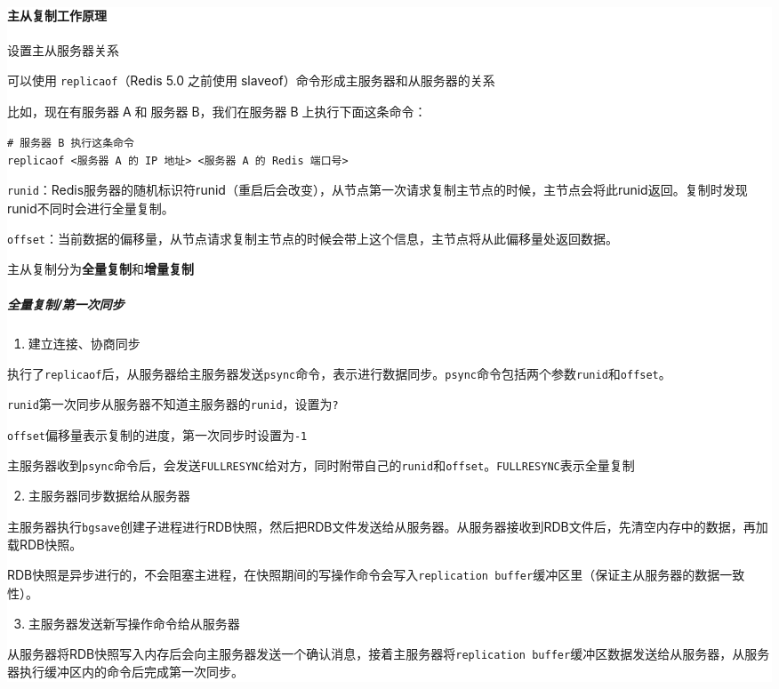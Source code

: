 #### 主从复制工作原理

设置主从服务器关系

可以使用 `replicaof`（Redis 5.0 之前使用 slaveof）命令形成主服务器和从服务器的关系

比如，现在有服务器 A 和 服务器 B，我们在服务器 B 上执行下面这条命令：

```redis
# 服务器 B 执行这条命令
replicaof <服务器 A 的 IP 地址> <服务器 A 的 Redis 端口号>
```

`runid`：Redis服务器的随机标识符runid（重启后会改变），从节点第一次请求复制主节点的时候，主节点会将此runid返回。复制时发现runid不同时会进行全量复制。

`offset`：当前数据的偏移量，从节点请求复制主节点的时候会带上这个信息，主节点将从此偏移量处返回数据。

主从复制分为**全量复制**和**增量复制**

##### 全量复制/第一次同步

1. 建立连接、协商同步

​	执行了`replicaof`后，从服务器给主服务器发送`psync`命令，表示进行数据同步。`psync`命令包括两个参数`runid`和`offset`。

​	`runid`第一次同步从服务器不知道主服务器的`runid`，设置为`?`

​	`offset`偏移量表示复制的进度，第一次同步时设置为`-1`

​	主服务器收到`psync`命令后，会发送`FULLRESYNC`给对方，同时附带自己的`runid`和`offset`。`FULLRESYNC`表示全量复制

2. 主服务器同步数据给从服务器

​	主服务器执行`bgsave`创建子进程进行RDB快照，然后把RDB文件发送给从服务器。从服务器接收到RDB文件后，先清空内存中的数据，再加载RDB快照。

​	RDB快照是异步进行的，不会阻塞主进程，在快照期间的写操作命令会写入`replication buffer`缓冲区里（保证主从服务器的数据一致性）。

3. 主服务器发送新写操作命令给从服务器

​	从服务器将RDB快照写入内存后会向主服务器发送一个确认消息，接着主服务器将`replication buffer`缓冲区数据发送给从服务器，从服务器执行缓冲区内的命令后完成第一次同步。
